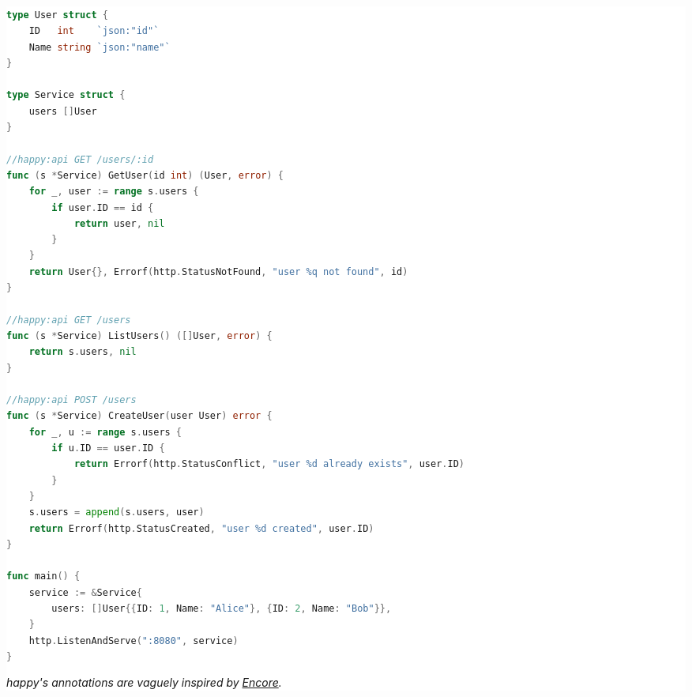 ```go
type User struct {
	ID   int    `json:"id"`
	Name string `json:"name"`
}

type Service struct {
	users []User
}

//happy:api GET /users/:id
func (s *Service) GetUser(id int) (User, error) {
	for _, user := range s.users {
		if user.ID == id {
			return user, nil
		}
	}
	return User{}, Errorf(http.StatusNotFound, "user %q not found", id)
}

//happy:api GET /users
func (s *Service) ListUsers() ([]User, error) {
	return s.users, nil
}

//happy:api POST /users
func (s *Service) CreateUser(user User) error {
	for _, u := range s.users {
		if u.ID == user.ID {
			return Errorf(http.StatusConflict, "user %d already exists", user.ID)
		}
	}
	s.users = append(s.users, user)
	return Errorf(http.StatusCreated, "user %d created", user.ID)
}

func main() {
	service := &Service{
		users: []User{{ID: 1, Name: "Alice"}, {ID: 2, Name: "Bob"}},
	}
	http.ListenAndServe(":8080", service)
}
```

*happy's annotations are vaguely inspired by [Encore](https://encore.dev/).*